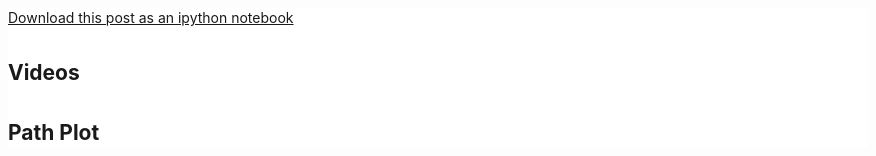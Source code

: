 ```python
```

[Download this post as an ipython notebook](https://gist.github.com/5f52c2bc414a744953e1c69970590f9d)

## Videos
<iframe width="560" height="315" src="https://www.youtube.com/embed/kblQj2h0eJ0" frameborder="0" allowfullscreen></iframe>
<iframe width="560" height="315" src="https://www.youtube.com/embed/B1RTjIBA6OQ" frameborder="0" allowfullscreen></iframe>
<iframe width="560" height="315" src="https://www.youtube.com/embed/MG-n7eYxbvQ" frameborder="0" allowfullscreen></iframe>

## Path Plot

